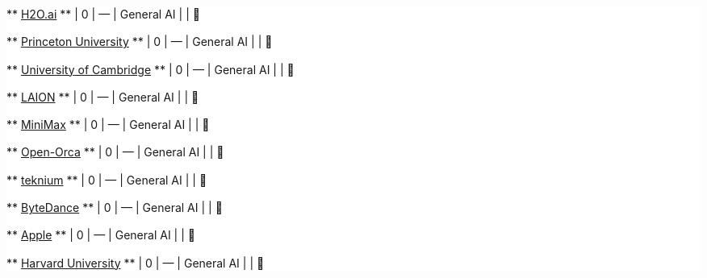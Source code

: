 **
[H2O.ai](h2o.ai/)
** | 0 | — | General AI |
| 👥
 
**
[Princeton University](princeton/)
** | 0 | — | General AI |
| 👥
 
**
[University of Cambridge](cambridge/)
** | 0 | — | General AI |
| 👥
 
**
[LAION](laion/)
** | 0 | — | General AI |
| 👥
 
**
[MiniMax](minimax/)
** | 0 | — | General AI |
| 👥
 
**
[Open-Orca](open-orca/)
** | 0 | — | General AI |
| 👥
 
**
[teknium](teknium/)
** | 0 | — | General AI |
| 👥
 
**
[ByteDance](bytedance/)
** | 0 | — | General AI |
| 👥
 
**
[Apple](apple/)
** | 0 | — | General AI |
| 👥
 
**
[Harvard University](harvard/)
** | 0 | — | General AI |
| 👥
 